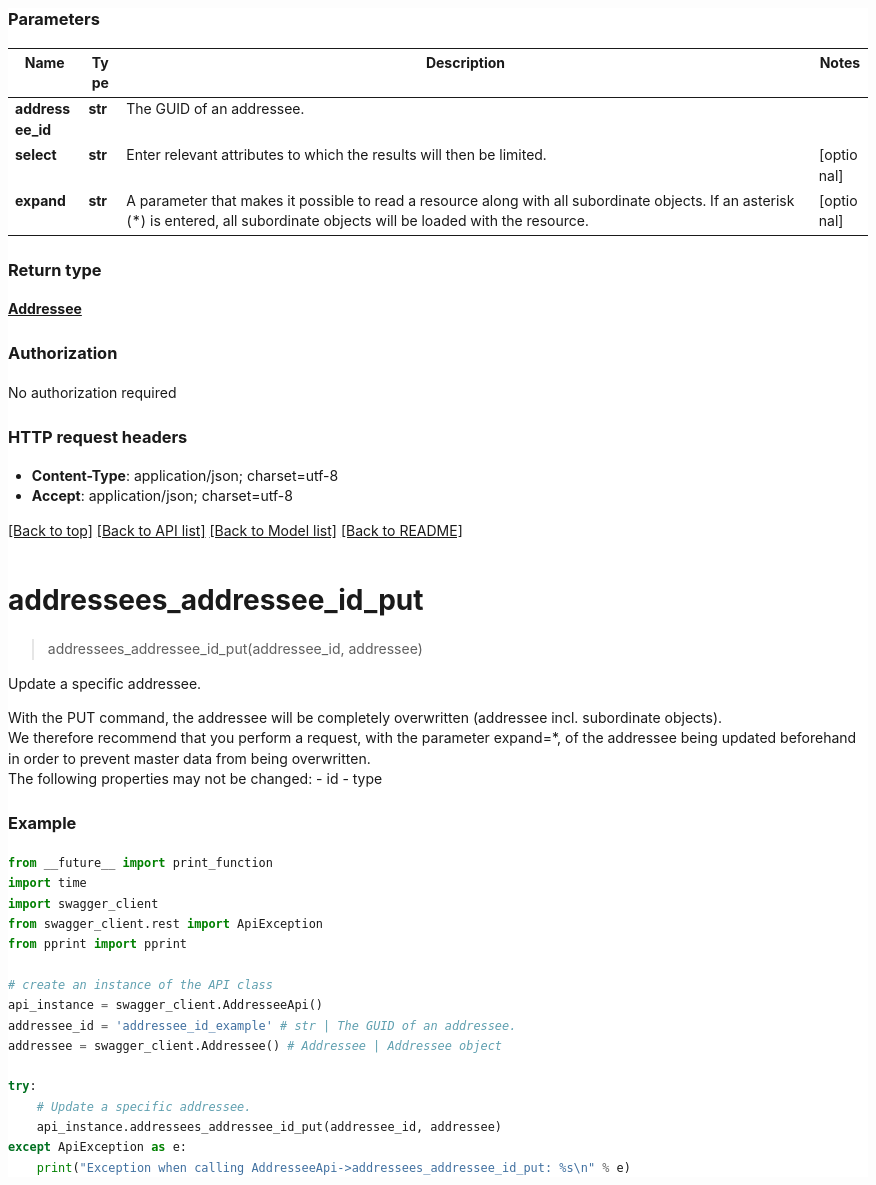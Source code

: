 ### Parameters

Name | Type | Description  | Notes
------------- | ------------- | ------------- | -------------
 **addressee_id** | **str**| The GUID of an addressee. | 
 **select** | **str**| Enter relevant attributes to which the results will then be limited.       | [optional] 
 **expand** | **str**| A parameter that makes it possible to read a resource along with all subordinate objects.  If an asterisk (*) is entered, all subordinate objects will be loaded with the resource.  | [optional] 

### Return type

[**Addressee**](Addressee.md)

### Authorization

No authorization required

### HTTP request headers

 - **Content-Type**: application/json; charset=utf-8
 - **Accept**: application/json; charset=utf-8

[[Back to top]](#) [[Back to API list]](../README.md#documentation-for-api-endpoints) [[Back to Model list]](../README.md#documentation-for-models) [[Back to README]](../README.md)

# **addressees_addressee_id_put**
> addressees_addressee_id_put(addressee_id, addressee)

Update a specific addressee.

With the PUT command, the addressee will be completely overwritten (addressee incl. subordinate objects).<br> We therefore recommend that you perform a request, with the parameter expand=*, of the addressee being updated beforehand in order to prevent master data from being overwritten.<br> The following properties may not be changed: - id - type 

### Example
```python
from __future__ import print_function
import time
import swagger_client
from swagger_client.rest import ApiException
from pprint import pprint

# create an instance of the API class
api_instance = swagger_client.AddresseeApi()
addressee_id = 'addressee_id_example' # str | The GUID of an addressee.
addressee = swagger_client.Addressee() # Addressee | Addressee object

try:
    # Update a specific addressee.
    api_instance.addressees_addressee_id_put(addressee_id, addressee)
except ApiException as e:
    print("Exception when calling AddresseeApi->addressees_addressee_id_put: %s\n" % e)
```
